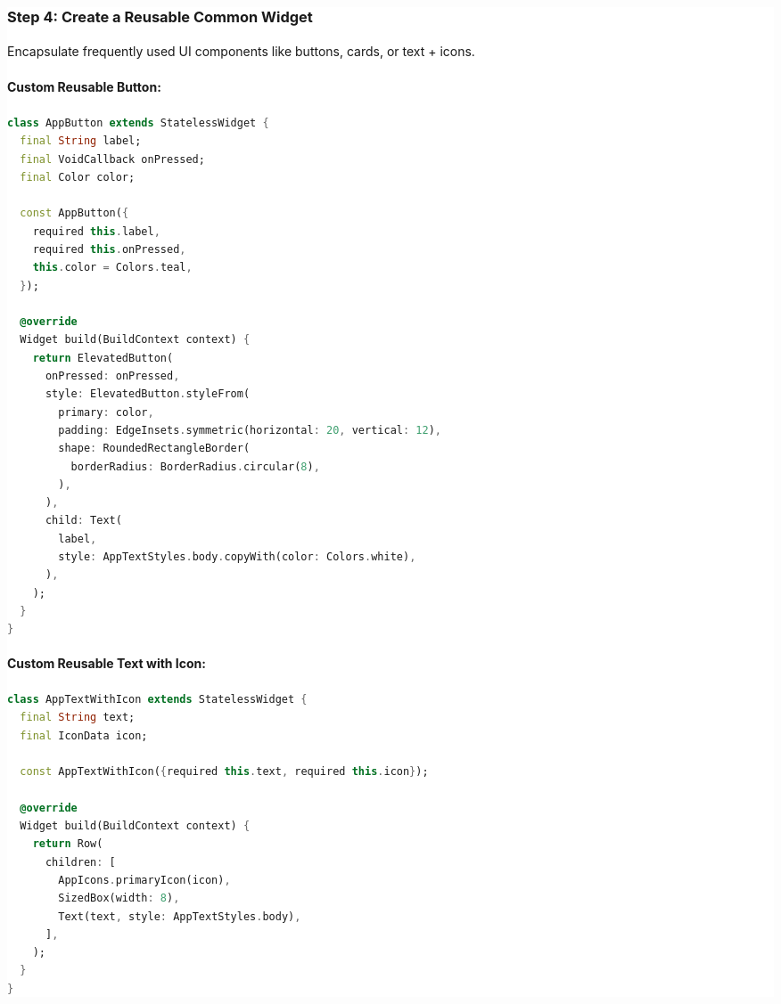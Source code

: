 
### **Step 4: Create a Reusable Common Widget**
Encapsulate frequently used UI components like buttons, cards, or text + icons.

#### **Custom Reusable Button:**
```dart
class AppButton extends StatelessWidget {
  final String label;
  final VoidCallback onPressed;
  final Color color;

  const AppButton({
    required this.label,
    required this.onPressed,
    this.color = Colors.teal,
  });

  @override
  Widget build(BuildContext context) {
    return ElevatedButton(
      onPressed: onPressed,
      style: ElevatedButton.styleFrom(
        primary: color,
        padding: EdgeInsets.symmetric(horizontal: 20, vertical: 12),
        shape: RoundedRectangleBorder(
          borderRadius: BorderRadius.circular(8),
        ),
      ),
      child: Text(
        label,
        style: AppTextStyles.body.copyWith(color: Colors.white),
      ),
    );
  }
}
```

#### **Custom Reusable Text with Icon:**
```dart
class AppTextWithIcon extends StatelessWidget {
  final String text;
  final IconData icon;

  const AppTextWithIcon({required this.text, required this.icon});

  @override
  Widget build(BuildContext context) {
    return Row(
      children: [
        AppIcons.primaryIcon(icon),
        SizedBox(width: 8),
        Text(text, style: AppTextStyles.body),
      ],
    );
  }
}
```
